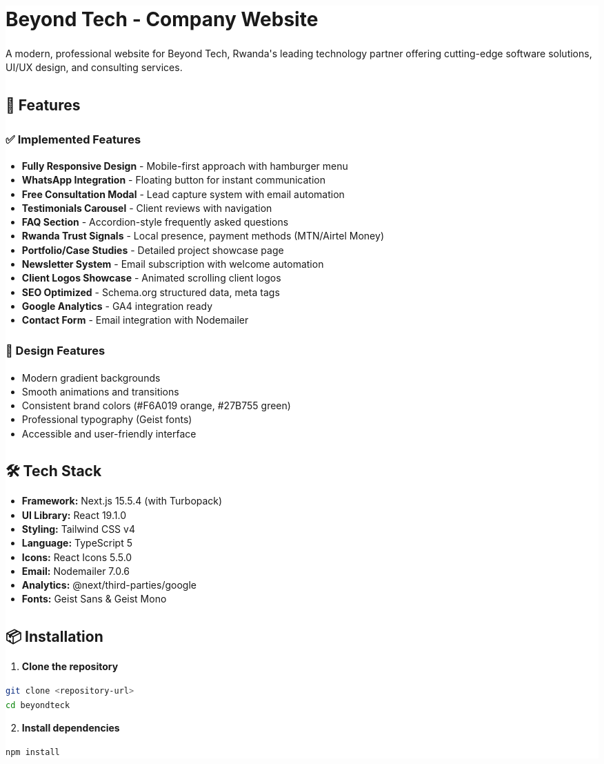 # Beyond Tech - Company Website

A modern, professional website for Beyond Tech, Rwanda's leading technology partner offering cutting-edge software solutions, UI/UX design, and consulting services.

## 🚀 Features

### ✅ Implemented Features

- **Fully Responsive Design** - Mobile-first approach with hamburger menu
- **WhatsApp Integration** - Floating button for instant communication
- **Free Consultation Modal** - Lead capture system with email automation
- **Testimonials Carousel** - Client reviews with navigation
- **FAQ Section** - Accordion-style frequently asked questions
- **Rwanda Trust Signals** - Local presence, payment methods (MTN/Airtel Money)
- **Portfolio/Case Studies** - Detailed project showcase page
- **Newsletter System** - Email subscription with welcome automation
- **Client Logos Showcase** - Animated scrolling client logos
- **SEO Optimized** - Schema.org structured data, meta tags
- **Google Analytics** - GA4 integration ready
- **Contact Form** - Email integration with Nodemailer

### 🎨 Design Features

- Modern gradient backgrounds
- Smooth animations and transitions
- Consistent brand colors (#F6A019 orange, #27B755 green)
- Professional typography (Geist fonts)
- Accessible and user-friendly interface

## 🛠️ Tech Stack

- **Framework:** Next.js 15.5.4 (with Turbopack)
- **UI Library:** React 19.1.0
- **Styling:** Tailwind CSS v4
- **Language:** TypeScript 5
- **Icons:** React Icons 5.5.0
- **Email:** Nodemailer 7.0.6
- **Analytics:** @next/third-parties/google
- **Fonts:** Geist Sans & Geist Mono

## 📦 Installation

1. **Clone the repository**
```bash
git clone <repository-url>
cd beyondteck
```

2. **Install dependencies**
```bash
npm install
```
